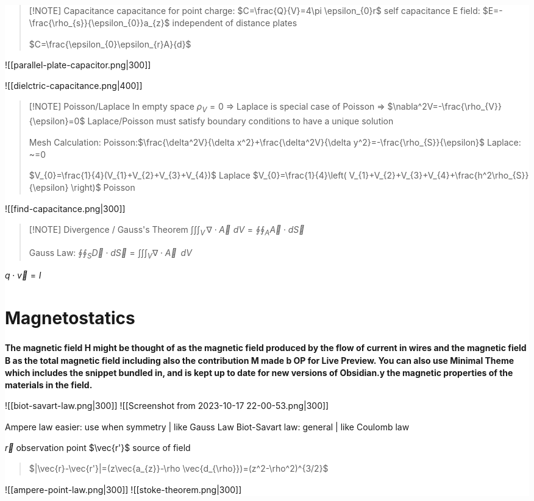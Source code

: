 >[!NOTE] Capacitance
>capacitance for point charge: $C=\frac{Q}{V}=4\pi \epsilon_{0}r$ self capacitance
>E field: $E=-\frac{\rho_{s}}{\epsilon_{0}}a_{z}$ independent of distance plates
>
>$C=\frac{\epsilon_{0}\epsilon_{r}A}{d}$

![[parallel-plate-capacitor.png|300]]


![[dielctric-capacitance.png|400]]

>[!NOTE] Poisson/Laplace
>In empty space $\rho_{V}=0$ => Laplace is special case of Poisson => $\nabla^2V=-\frac{\rho_{V}}{\epsilon}=0$
>Laplace/Poisson must satisfy boundary conditions to have a unique solution
>
>Mesh Calculation: 
>Poisson:$\frac{\delta^2V}{\delta x^2}+\frac{\delta^2V}{\delta y^2}=-\frac{\rho_{S}}{\epsilon}$
>Laplace: ~=0
>
>$V_{0}=\frac{1}{4}(V_{1}+V_{2}+V_{3}+V_{4})$ Laplace
>$V_{0}=\frac{1}{4}\left( V_{1}+V_{2}+V_{3}+V_{4}+\frac{h^2\rho_{S}}{\epsilon} \right)$ Poisson

![[find-capacitance.png|300]]

>[!NOTE] Divergence / Gauss's Theorem
>$\int \int \int _{V} \, \nabla \cdot \vec{A} \,  \, dV=\oint\oint_{A}\vec{A} \cdot d\vec{S}$
>
>Gauss Law: $\oint\oint_{S}\vec{D}\cdot d\vec{S}=\int \int \int _{V} \nabla \cdot \vec{A} \,  \,  \, dV$

$q \cdot \vec{v}=I$
# Magnetostatics

**The magnetic field H might be thought of as the magnetic field produced by the flow of current in wires and the magnetic field B as the total magnetic field including also the contribution M made b OP for Live Preview. You can also use Minimal Theme which includes the snippet bundled in, and is kept up to date for new versions of Obsidian.y the magnetic properties of the materials in the field.**

![[biot-savart-law.png|300]]
![[Screenshot from 2023-10-17 22-00-53.png|300]]

Ampere law easier: use when symmetry | like Gauss Law
Biot-Savart law: general | like Coulomb law

$\vec{r}$ observation point $\vec{r'}$ source of field

>$|\vec{r}-\vec{r'}|=(z\vec{a_{z}}-\rho \vec{d_{\rho}})=(z^2-\rho^2)^{3/2}$

![[ampere-point-law.png|300]]
![[stoke-theorem.png|300]]
